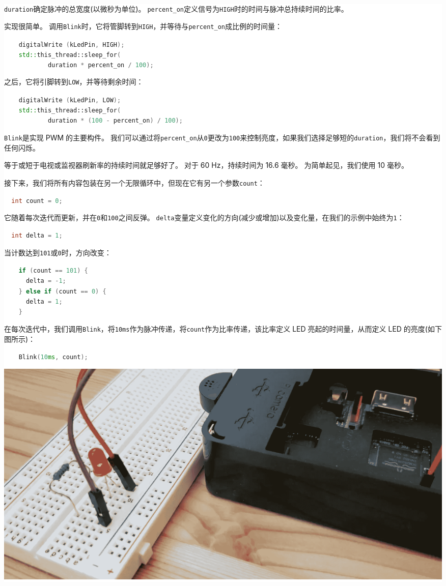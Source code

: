 `duration`确定脉冲的总宽度(以微秒为单位)。 `percent_on`定义信号为`HIGH`时的时间与脉冲总持续时间的比率。

实现很简单。 调用`Blink`时，它将管脚转到`HIGH`，并等待与`percent_on`成比例的时间量：

```cpp
    digitalWrite (kLedPin, HIGH);
    std::this_thread::sleep_for(
            duration * percent_on / 100);
```

之后，它将引脚转到`LOW`，并等待剩余时间：

```cpp
    digitalWrite (kLedPin, LOW);
    std::this_thread::sleep_for(
            duration * (100 - percent_on) / 100);
```

`Blink`是实现 PWM 的主要构件。 我们可以通过将`percent_on`从`0`更改为`100`来控制亮度，如果我们选择足够短的`duration`，我们将不会看到任何闪烁。

等于或短于电视或监视器刷新率的持续时间就足够好了。 对于 60 Hz，持续时间为 16.6 毫秒。 为简单起见，我们使用 10 毫秒。

接下来，我们将所有内容包装在另一个无限循环中，但现在它有另一个参数`count`：

```cpp
  int count = 0;
```

它随着每次迭代而更新，并在`0`和`100`之间反弹。 `delta`变量定义变化的方向(减少或增加)以及变化量，在我们的示例中始终为`1`：

```cpp
  int delta = 1;
```

当计数达到`101`或`0`时，方向改变：

```cpp
    if (count == 101) {
      delta = -1;
    } else if (count == 0) {
      delta = 1;
    }
```

在每次迭代中，我们调用`Blink`，将`10ms`作为脉冲传递，将`count`作为比率传递，该比率定义 LED 亮起的时间量，从而定义 LED 的亮度(如下图所示)：

```cpp
    Blink(10ms, count);
```

![](img/98a8f41e-0940-43fa-82fe-09b2c45f7fb0.png)
